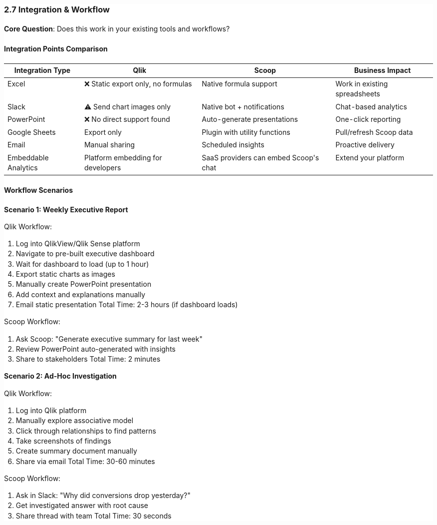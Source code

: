
### 2.7 Integration & Workflow

**Core Question**: Does this work in your existing tools and workflows?

#### Integration Points Comparison

| Integration Type | Qlik | Scoop | Business Impact |
|-----------------|------|-------|-----------------|
| Excel | ❌ Static export only, no formulas | Native formula support | Work in existing spreadsheets |
| Slack | ⚠️ Send chart images only | Native bot + notifications | Chat-based analytics |
| PowerPoint | ❌ No direct support found | Auto-generate presentations | One-click reporting |
| Google Sheets | Export only | Plugin with utility functions | Pull/refresh Scoop data |
| Email | Manual sharing | Scheduled insights | Proactive delivery |
| Embeddable Analytics | Platform embedding for developers | SaaS providers can embed Scoop's chat | Extend your platform |

#### Workflow Scenarios

**Scenario 1: Weekly Executive Report**

Qlik Workflow:
1. Log into QlikView/Qlik Sense platform
2. Navigate to pre-built executive dashboard
3. Wait for dashboard to load (up to 1 hour)
4. Export static charts as images
5. Manually create PowerPoint presentation
6. Add context and explanations manually
7. Email static presentation
Total Time: 2-3 hours (if dashboard loads)

Scoop Workflow:
1. Ask Scoop: "Generate executive summary for last week"
2. Review PowerPoint auto-generated with insights
3. Share to stakeholders
Total Time: 2 minutes

**Scenario 2: Ad-Hoc Investigation**

Qlik Workflow:
1. Log into Qlik platform
2. Manually explore associative model
3. Click through relationships to find patterns
4. Take screenshots of findings
5. Create summary document manually
6. Share via email
Total Time: 30-60 minutes

Scoop Workflow:
1. Ask in Slack: "Why did conversions drop yesterday?"
2. Get investigated answer with root cause
3. Share thread with team
Total Time: 30 seconds
